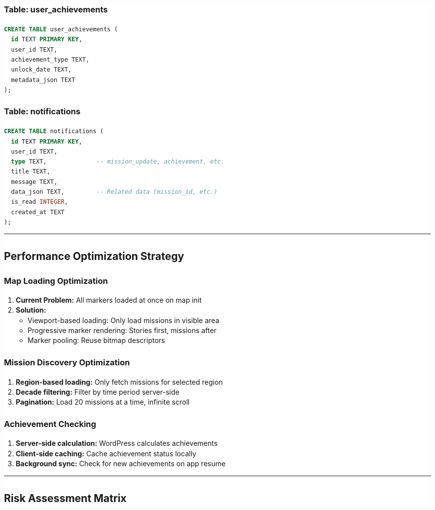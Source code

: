 ### Table: user_achievements
```sql
CREATE TABLE user_achievements (
  id TEXT PRIMARY KEY,
  user_id TEXT,
  achievement_type TEXT,
  unlock_date TEXT,
  metadata_json TEXT
);
```

### Table: notifications
```sql
CREATE TABLE notifications (
  id TEXT PRIMARY KEY,
  user_id TEXT,
  type TEXT,              -- mission_update, achievement, etc.
  title TEXT,
  message TEXT,
  data_json TEXT,         -- Related data (mission_id, etc.)
  is_read INTEGER,
  created_at TEXT
);
```

---

## Performance Optimization Strategy

### Map Loading Optimization
1. **Current Problem:** All markers loaded at once on map init
2. **Solution:**
   - Viewport-based loading: Only load missions in visible area
   - Progressive marker rendering: Stories first, missions after
   - Marker pooling: Reuse bitmap descriptors

### Mission Discovery Optimization
1. **Region-based loading:** Only fetch missions for selected region
2. **Decade filtering:** Filter by time period server-side
3. **Pagination:** Load 20 missions at a time, infinite scroll

### Achievement Checking
1. **Server-side calculation:** WordPress calculates achievements
2. **Client-side caching:** Cache achievement status locally
3. **Background sync:** Check for new achievements on app resume

---

## Risk Assessment Matrix
